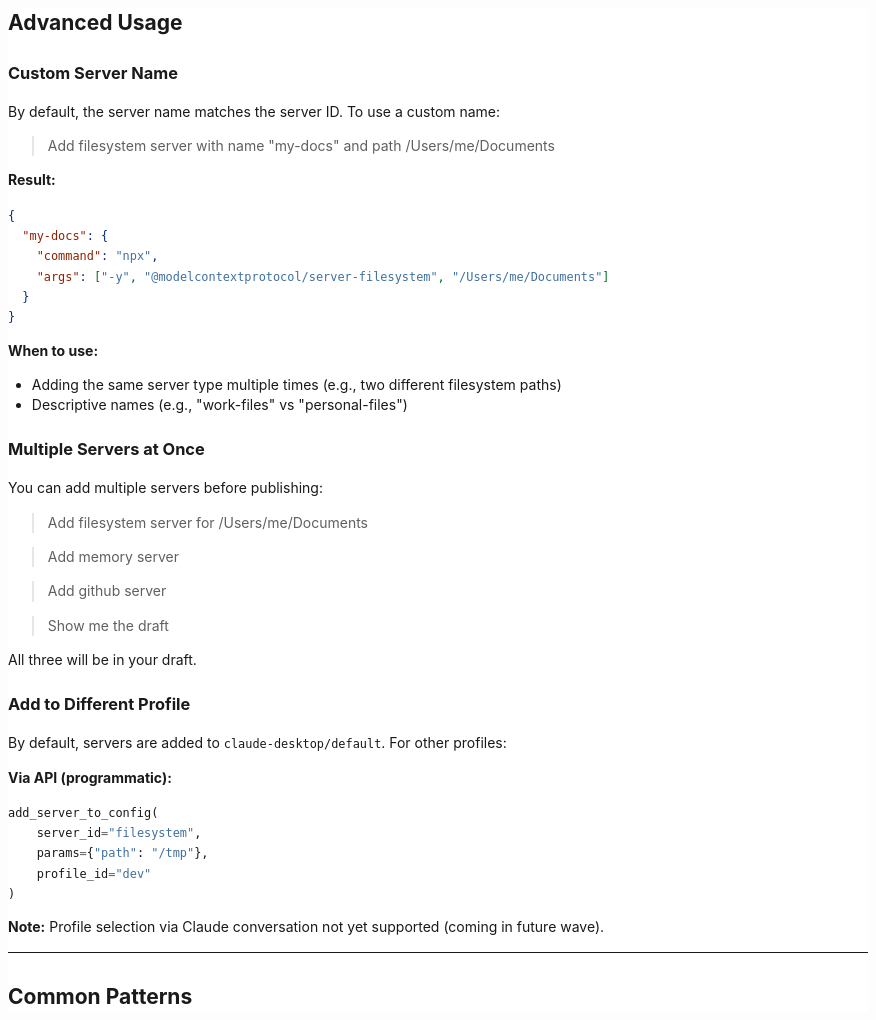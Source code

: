 
## Advanced Usage

### Custom Server Name

By default, the server name matches the server ID. To use a custom name:

> Add filesystem server with name "my-docs" and path /Users/me/Documents

**Result:**
```json
{
  "my-docs": {
    "command": "npx",
    "args": ["-y", "@modelcontextprotocol/server-filesystem", "/Users/me/Documents"]
  }
}
```

**When to use:**
- Adding the same server type multiple times (e.g., two different filesystem paths)
- Descriptive names (e.g., "work-files" vs "personal-files")

### Multiple Servers at Once

You can add multiple servers before publishing:

> Add filesystem server for /Users/me/Documents

> Add memory server

> Add github server

> Show me the draft

All three will be in your draft.

### Add to Different Profile

By default, servers are added to `claude-desktop/default`. For other profiles:

**Via API (programmatic):**
```python
add_server_to_config(
    server_id="filesystem",
    params={"path": "/tmp"},
    profile_id="dev"
)
```

**Note:** Profile selection via Claude conversation not yet supported (coming in future wave).

---

## Common Patterns
